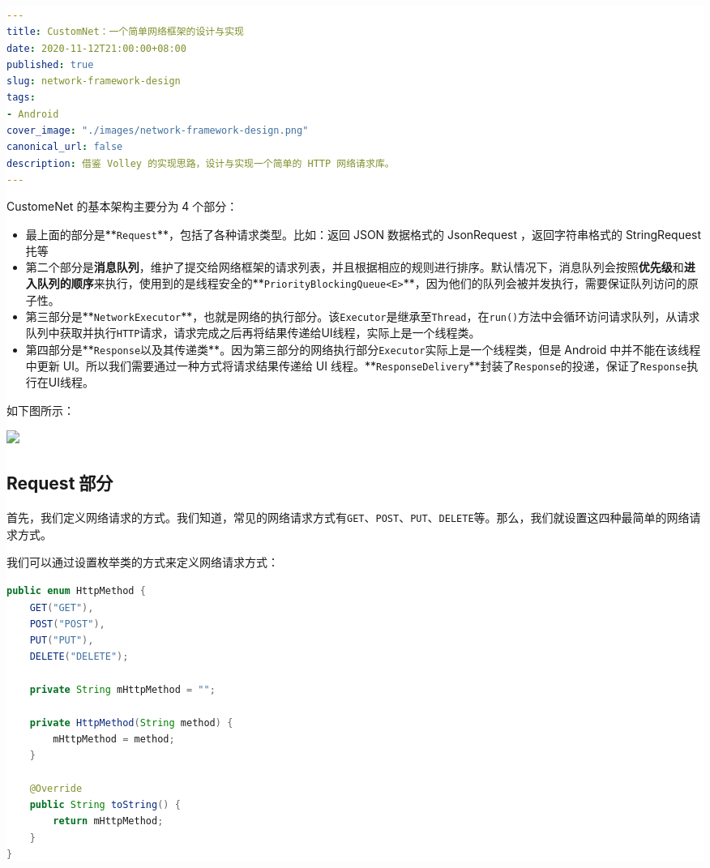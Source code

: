 ```yaml
---
title: CustomNet：一个简单网络框架的设计与实现
date: 2020-11-12T21:00:00+08:00
published: true
slug: network-framework-design
tags:
- Android
cover_image: "./images/network-framework-design.png"
canonical_url: false
description: 借鉴 Volley 的实现思路，设计与实现一个简单的 HTTP 网络请求库。
---
```


CustomeNet 的基本架构主要分为 4 个部分：

* 最上面的部分是**`Request`**，包括了各种请求类型。比如：返回 JSON 数据格式的 JsonRequest ，返回字符串格式的 StringRequest 扥等
* 第二个部分是**消息队列**，维护了提交给网络框架的请求列表，并且根据相应的规则进行排序。默认情况下，消息队列会按照**优先级**和**进入队列的顺序**来执行，使用到的是线程安全的**`PriorityBlockingQueue<E>`**，因为他们的队列会被并发执行，需要保证队列访问的原子性。
* 第三部分是**`NetworkExecutor`**，也就是网络的执行部分。该`Executor`是继承至`Thread`，在`run()`方法中会循环访问请求队列，从请求队列中获取并执行`HTTP`请求，请求完成之后再将结果传递给UI线程，实际上是一个线程类。
* 第四部分是**`Response`以及其传递类**。因为第三部分的网络执行部分`Executor`实际上是一个线程类，但是 Android 中并不能在该线程中更新 UI。所以我们需要通过一种方式将请求结果传递给 UI 线程。**`ResponseDelivery`**封装了`Response`的投递，保证了`Response`执行在UI线程。

如下图所示：

<img width="80%" src="https://www.notion.so/image/https%3A%2F%2Fs3-us-west-2.amazonaws.com%2Fsecure.notion-static.com%2F94fe1ae7-bbc9-4ba0-8f21-9684bfb214c5%2FUntitled.png?table=block&id=06c7b795-0945-4be6-8bd2-dc6ee221ef26&spaceId=77b9deb7-cc8a-4bc2-82c7-73fdf2893565&width=3070&userId=&cache=v2"></img>

## Request 部分

首先，我们定义网络请求的方式。我们知道，常见的网络请求方式有`GET`、`POST`、`PUT`、`DELETE`等。那么，我们就设置这四种最简单的网络请求方式。

我们可以通过设置枚举类的方式来定义网络请求方式：

```java
public enum HttpMethod {
    GET("GET"),
    POST("POST"),
    PUT("PUT"),
    DELETE("DELETE");

    private String mHttpMethod = "";

    private HttpMethod(String method) {
        mHttpMethod = method;
    }

    @Override
    public String toString() {
        return mHttpMethod;
    }
}
```
